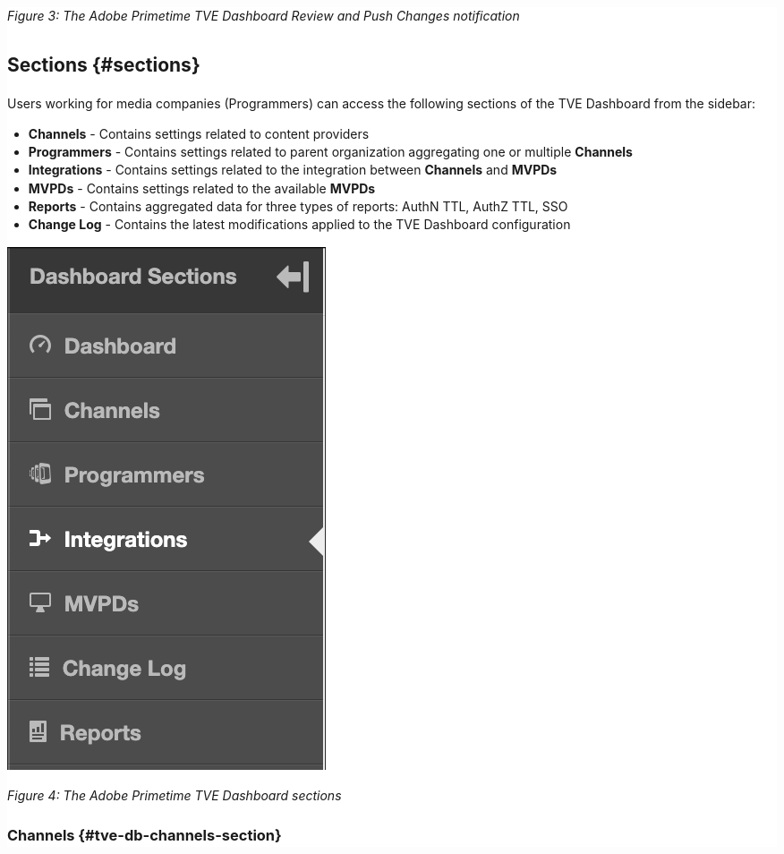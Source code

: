
*Figure 3: The Adobe Primetime TVE Dashboard Review and Push Changes notification*

## Sections {#sections}

Users working for media companies (Programmers) can access the following sections of the TVE Dashboard from the sidebar: 

* **Channels** - Contains settings related to content providers
* **Programmers** - Contains settings related to parent organization aggregating one or multiple **Channels**
* **Integrations** - Contains settings related to the integration between **Channels** and **MVPDs**
* **MVPDs** - Contains settings related to the available **MVPDs**
* **Reports** - Contains aggregated data for three types of reports: AuthN TTL, AuthZ TTL, SSO
* **Change Log** - Contains the latest modifications applied to the TVE Dashboard configuration
 
 ![TVE dashboard sections](../../../assets/tve-dashboard/old-tve-dashboard/tve-dashboard-sections.png)

*Figure 4: The Adobe Primetime TVE Dashboard sections*

### Channels {#tve-db-channels-section}
